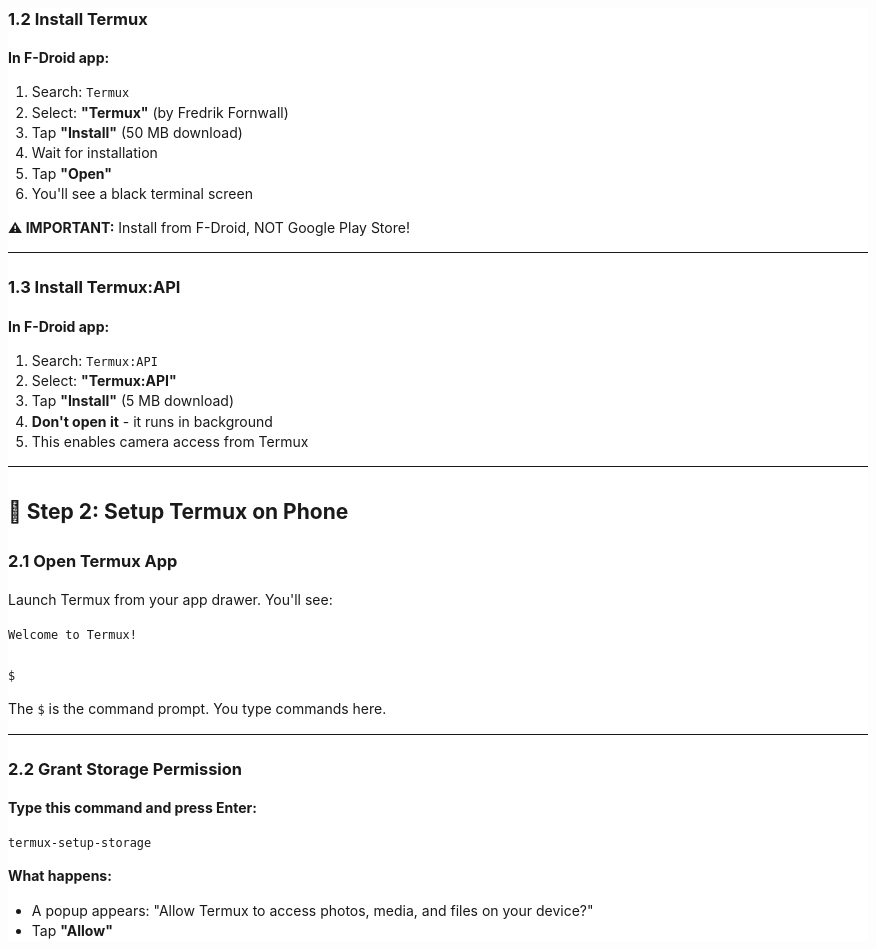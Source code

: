 
### 1.2 Install Termux

**In F-Droid app:**

1. Search: `Termux`
2. Select: **"Termux"** (by Fredrik Fornwall)
3. Tap **"Install"** (50 MB download)
4. Wait for installation
5. Tap **"Open"**
6. You'll see a black terminal screen

**⚠️ IMPORTANT:** Install from F-Droid, NOT Google Play Store!

---

### 1.3 Install Termux:API

**In F-Droid app:**

1. Search: `Termux:API`
2. Select: **"Termux:API"**
3. Tap **"Install"** (5 MB download)
4. **Don't open it** - it runs in background
5. This enables camera access from Termux

---

## 📱 Step 2: Setup Termux on Phone

### 2.1 Open Termux App

Launch Termux from your app drawer. You'll see:

```
Welcome to Termux!

$
```

The `$` is the command prompt. You type commands here.

---

### 2.2 Grant Storage Permission

**Type this command and press Enter:**

```bash
termux-setup-storage
```

**What happens:**
- A popup appears: "Allow Termux to access photos, media, and files on your device?"
- Tap **"Allow"**
